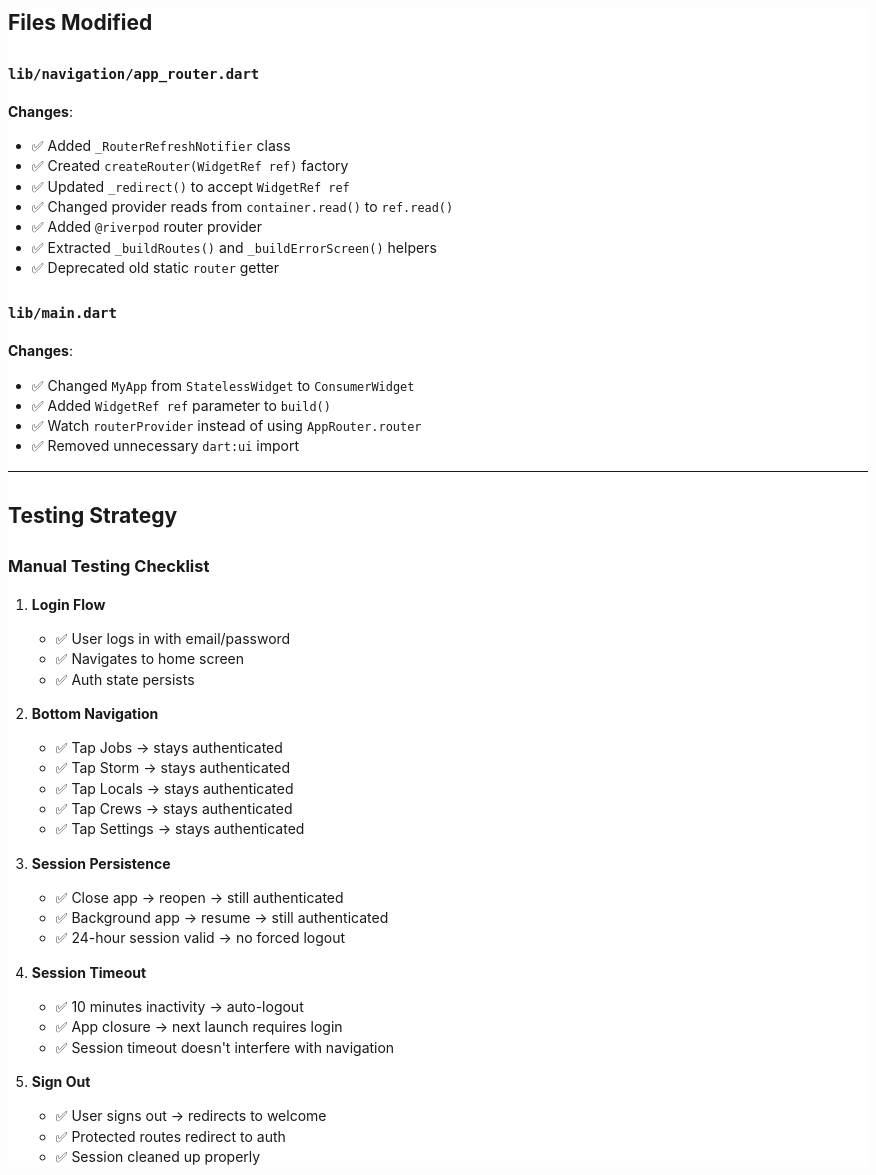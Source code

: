 
## Files Modified

### `lib/navigation/app_router.dart`

**Changes**:
- ✅ Added `_RouterRefreshNotifier` class
- ✅ Created `createRouter(WidgetRef ref)` factory
- ✅ Updated `_redirect()` to accept `WidgetRef ref`
- ✅ Changed provider reads from `container.read()` to `ref.read()`
- ✅ Added `@riverpod` router provider
- ✅ Extracted `_buildRoutes()` and `_buildErrorScreen()` helpers
- ✅ Deprecated old static `router` getter

### `lib/main.dart`

**Changes**:
- ✅ Changed `MyApp` from `StatelessWidget` to `ConsumerWidget`
- ✅ Added `WidgetRef ref` parameter to `build()`
- ✅ Watch `routerProvider` instead of using `AppRouter.router`
- ✅ Removed unnecessary `dart:ui` import

---

## Testing Strategy

### Manual Testing Checklist

1. **Login Flow**
   - ✅ User logs in with email/password
   - ✅ Navigates to home screen
   - ✅ Auth state persists

2. **Bottom Navigation**
   - ✅ Tap Jobs → stays authenticated
   - ✅ Tap Storm → stays authenticated
   - ✅ Tap Locals → stays authenticated
   - ✅ Tap Crews → stays authenticated
   - ✅ Tap Settings → stays authenticated

3. **Session Persistence**
   - ✅ Close app → reopen → still authenticated
   - ✅ Background app → resume → still authenticated
   - ✅ 24-hour session valid → no forced logout

4. **Session Timeout**
   - ✅ 10 minutes inactivity → auto-logout
   - ✅ App closure → next launch requires login
   - ✅ Session timeout doesn't interfere with navigation

5. **Sign Out**
   - ✅ User signs out → redirects to welcome
   - ✅ Protected routes redirect to auth
   - ✅ Session cleaned up properly

